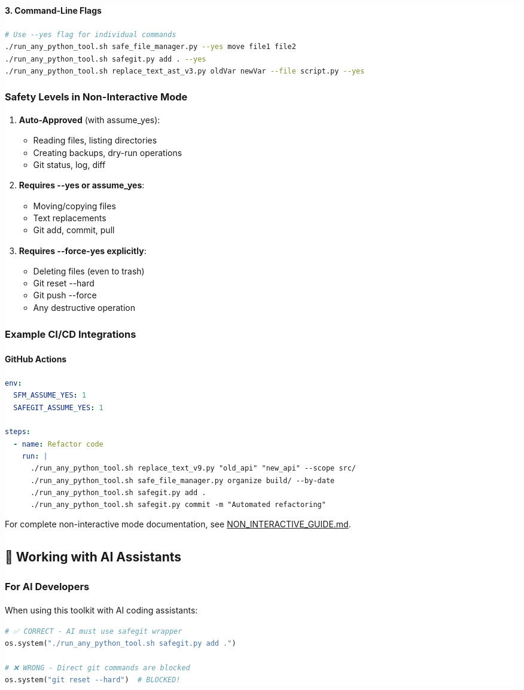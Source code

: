 #### 3. Command-Line Flags
```bash
# Use --yes flag for individual commands
./run_any_python_tool.sh safe_file_manager.py --yes move file1 file2
./run_any_python_tool.sh safegit.py add . --yes
./run_any_python_tool.sh replace_text_ast_v3.py oldVar newVar --file script.py --yes
```

### Safety Levels in Non-Interactive Mode

1. **Auto-Approved** (with assume_yes):
   - Reading files, listing directories
   - Creating backups, dry-run operations
   - Git status, log, diff

2. **Requires --yes or assume_yes**:
   - Moving/copying files
   - Text replacements
   - Git add, commit, pull

3. **Requires --force-yes explicitly**:
   - Deleting files (even to trash)
   - Git reset --hard
   - Git push --force
   - Any destructive operation

### Example CI/CD Integrations

#### GitHub Actions
```yaml
env:
  SFM_ASSUME_YES: 1
  SAFEGIT_ASSUME_YES: 1

steps:
  - name: Refactor code
    run: |
      ./run_any_python_tool.sh replace_text_v9.py "old_api" "new_api" --scope src/
      ./run_any_python_tool.sh safe_file_manager.py organize build/ --by-date
      ./run_any_python_tool.sh safegit.py add .
      ./run_any_python_tool.sh safegit.py commit -m "Automated refactoring"
```

For complete non-interactive mode documentation, see [NON_INTERACTIVE_GUIDE.md](NON_INTERACTIVE_GUIDE.md).

## 🤝 Working with AI Assistants

### For AI Developers
When using this toolkit with AI coding assistants:

```python
# ✅ CORRECT - AI must use safegit wrapper
os.system("./run_any_python_tool.sh safegit.py add .")

# ❌ WRONG - Direct git commands are blocked
os.system("git reset --hard")  # BLOCKED!
```
